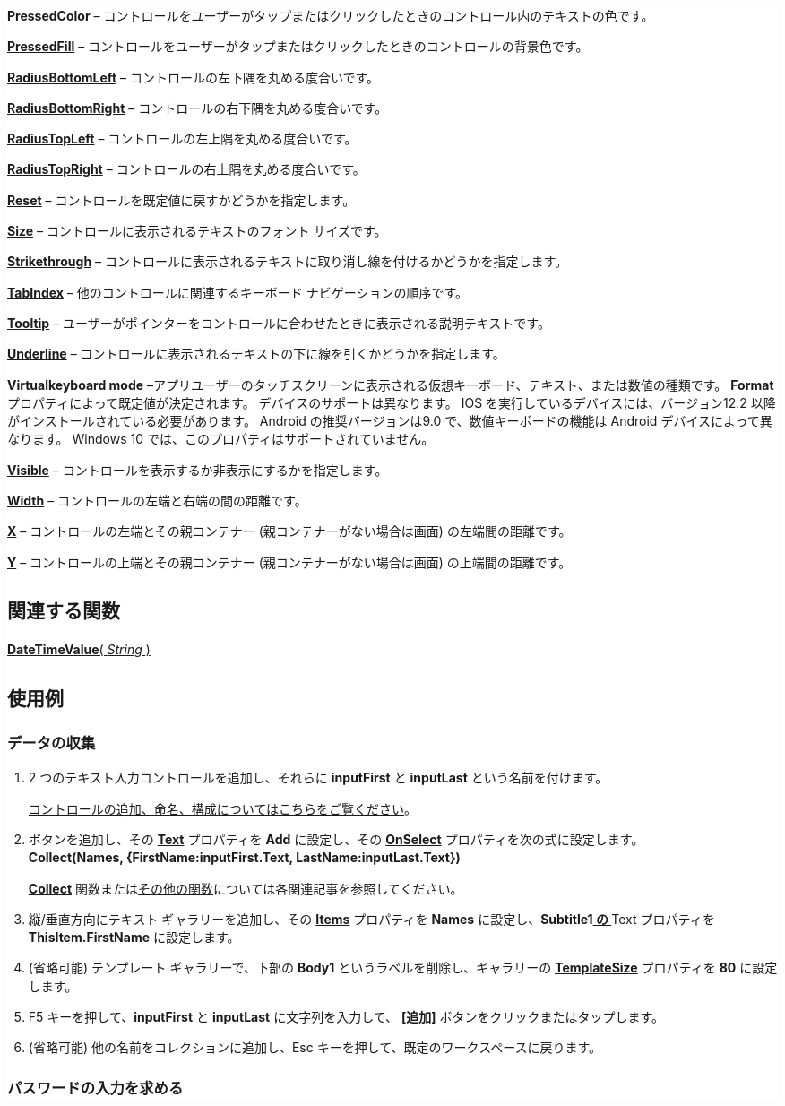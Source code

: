 **[PressedColor](properties-color-border.md)** – コントロールをユーザーがタップまたはクリックしたときのコントロール内のテキストの色です。

**[PressedFill](properties-color-border.md)** – コントロールをユーザーがタップまたはクリックしたときのコントロールの背景色です。

**[RadiusBottomLeft](properties-size-location.md)** – コントロールの左下隅を丸める度合いです。

**[RadiusBottomRight](properties-size-location.md)** – コントロールの右下隅を丸める度合いです。

**[RadiusTopLeft](properties-size-location.md)** – コントロールの左上隅を丸める度合いです。

**[RadiusTopRight](properties-size-location.md)** – コントロールの右上隅を丸める度合いです。

**[Reset](properties-core.md)** – コントロールを既定値に戻すかどうかを指定します。

**[Size](properties-text.md)** – コントロールに表示されるテキストのフォント サイズです。

**[Strikethrough](properties-text.md)** – コントロールに表示されるテキストに取り消し線を付けるかどうかを指定します。

**[TabIndex](properties-accessibility.md)** – 他のコントロールに関連するキーボード ナビゲーションの順序です。

**[Tooltip](properties-core.md)** – ユーザーがポインターをコントロールに合わせたときに表示される説明テキストです。

**[Underline](properties-text.md)** – コントロールに表示されるテキストの下に線を引くかどうかを指定します。

**Virtualkeyboard mode** –アプリユーザーのタッチスクリーンに表示される仮想キーボード、テキスト、または数値の種類です。 **Format**プロパティによって既定値が決定されます。 デバイスのサポートは異なります。 IOS を実行しているデバイスには、バージョン12.2 以降がインストールされている必要があります。 Android の推奨バージョンは9.0 で、数値キーボードの機能は Android デバイスによって異なります。 Windows 10 では、このプロパティはサポートされていません。  

**[Visible](properties-core.md)** – コントロールを表示するか非表示にするかを指定します。

**[Width](properties-size-location.md)** – コントロールの左端と右端の間の距離です。

**[X](properties-size-location.md)** – コントロールの左端とその親コンテナー (親コンテナーがない場合は画面) の左端間の距離です。

**[Y](properties-size-location.md)** – コントロールの上端とその親コンテナー (親コンテナーがない場合は画面) の上端間の距離です。

## <a name="related-functions"></a>関連する関数
[**DateTimeValue**( *String* )](../functions/function-datevalue-timevalue.md)

## <a name="examples"></a>使用例
### <a name="collect-data"></a>データの収集
1. 2 つのテキスト入力コントロールを追加し、それらに **inputFirst** と **inputLast** という名前を付けます。
   
    [コントロールの追加、命名、構成についてはこちらをご覧ください](../add-configure-controls.md)。
2. ボタンを追加し、その **[Text](properties-core.md)** プロパティを **Add** に設定し、その **[OnSelect](properties-core.md)** プロパティを次の式に設定します。<br>
   **Collect(Names, {FirstName:inputFirst.Text, LastName:inputLast.Text})**
   
    **[Collect](../functions/function-clear-collect-clearcollect.md)** 関数または[その他の関数](../formula-reference.md)については各関連記事を参照してください。
3. 縦/垂直方向にテキスト ギャラリーを追加し、その **[Items](properties-core.md)** プロパティを **Names** に設定し、**Subtitle1[ の ](properties-core.md)** Text プロパティを **ThisItem.FirstName** に設定します。
4. (省略可能) テンプレート ギャラリーで、下部の **Body1** というラベルを削除し、ギャラリーの **[TemplateSize](control-gallery.md)** プロパティを **80** に設定します。
5. F5 キーを押して、**inputFirst** と **inputLast** に文字列を入力して、 **[追加]** ボタンをクリックまたはタップします。
6. (省略可能) 他の名前をコレクションに追加し、Esc キーを押して、既定のワークスペースに戻ります。

### <a name="prompt-for-a-password"></a>パスワードの入力を求める
